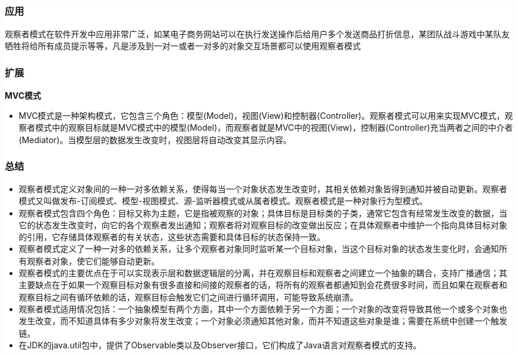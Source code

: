 ### 应用

观察者模式在软件开发中应用非常广泛，如某电子商务网站可以在执行发送操作后给用户多个发送商品打折信息，某团队战斗游戏中某队友牺牲将给所有成员提示等等，凡是涉及到一对一或者一对多的对象交互场景都可以使用观察者模式

### 扩展

**MVC模式**

- MVC模式是一种架构模式，它包含三个角色：模型(Model)，视图(View)和控制器(Controller)。观察者模式可以用来实现MVC模式，观察者模式中的观察目标就是MVC模式中的模型(Model)，而观察者就是MVC中的视图(View)，控制器(Controller)充当两者之间的中介者(Mediator)。当模型层的数据发生改变时，视图层将自动改变其显示内容。

### 总结
- 观察者模式定义对象间的一种一对多依赖关系，使得每当一个对象状态发生改变时，其相关依赖对象皆得到通知并被自动更新。观察者模式又叫做发布-订阅模式、模型-视图模式、源-监听器模式或从属者模式。观察者模式是一种对象行为型模式。
- 观察者模式包含四个角色：目标又称为主题，它是指被观察的对象；具体目标是目标类的子类，通常它包含有经常发生改变的数据，当它的状态发生改变时，向它的各个观察者发出通知；观察者将对观察目标的改变做出反应；在具体观察者中维护一个指向具体目标对象的引用，它存储具体观察者的有关状态，这些状态需要和具体目标的状态保持一致。
- 观察者模式定义了一种一对多的依赖关系，让多个观察者对象同时监听某一个目标对象，当这个目标对象的状态发生变化时，会通知所有观察者对象，使它们能够自动更新。
- 观察者模式的主要优点在于可以实现表示层和数据逻辑层的分离，并在观察目标和观察者之间建立一个抽象的耦合，支持广播通信；其主要缺点在于如果一个观察目标对象有很多直接和间接的观察者的话，将所有的观察者都通知到会花费很多时间，而且如果在观察者和观察目标之间有循环依赖的话，观察目标会触发它们之间进行循环调用，可能导致系统崩溃。
- 观察者模式适用情况包括：一个抽象模型有两个方面，其中一个方面依赖于另一个方面；一个对象的改变将导致其他一个或多个对象也发生改变，而不知道具体有多少对象将发生改变；一个对象必须通知其他对象，而并不知道这些对象是谁；需要在系统中创建一个触发链。
- 在JDK的java.util包中，提供了Observable类以及Observer接口，它们构成了Java语言对观察者模式的支持。




